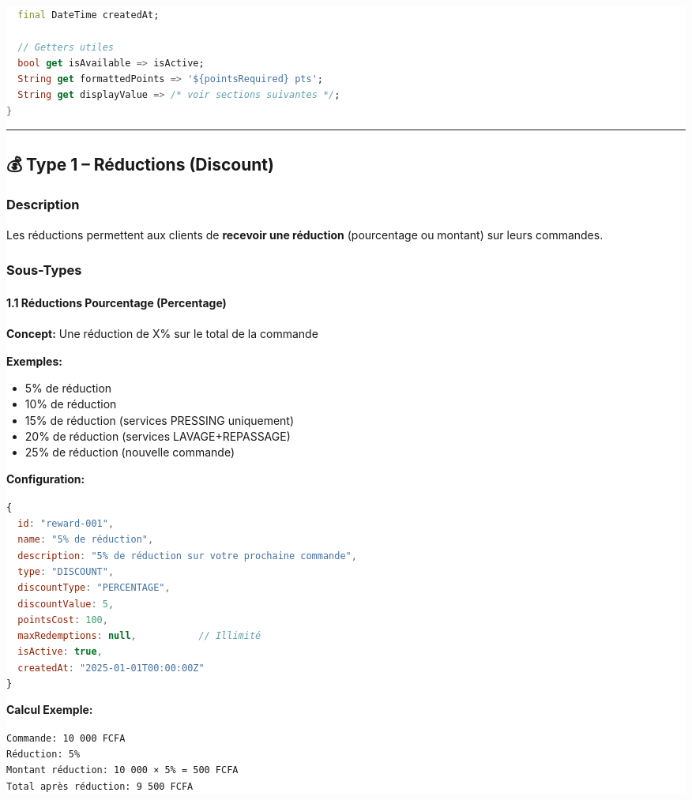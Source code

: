 ```dart
  final DateTime createdAt;
  
  // Getters utiles
  bool get isAvailable => isActive;
  String get formattedPoints => '${pointsRequired} pts';
  String get displayValue => /* voir sections suivantes */;
}
```

---

## 💰 Type 1 – Réductions (Discount)

### Description

Les réductions permettent aux clients de **recevoir une réduction** (pourcentage ou montant) sur leurs commandes.

### Sous-Types

#### 1.1 Réductions Pourcentage (Percentage)

**Concept:** Une réduction de X% sur le total de la commande

**Exemples:**
- 5% de réduction
- 10% de réduction
- 15% de réduction (services PRESSING uniquement)
- 20% de réduction (services LAVAGE+REPASSAGE)
- 25% de réduction (nouvelle commande)

**Configuration:**
```javascript
{
  id: "reward-001",
  name: "5% de réduction",
  description: "5% de réduction sur votre prochaine commande",
  type: "DISCOUNT",
  discountType: "PERCENTAGE",
  discountValue: 5,
  pointsCost: 100,
  maxRedemptions: null,           // Illimité
  isActive: true,
  createdAt: "2025-01-01T00:00:00Z"
}
```

**Calcul Exemple:**
```
Commande: 10 000 FCFA
Réduction: 5%
Montant réduction: 10 000 × 5% = 500 FCFA
Total après réduction: 9 500 FCFA
```
